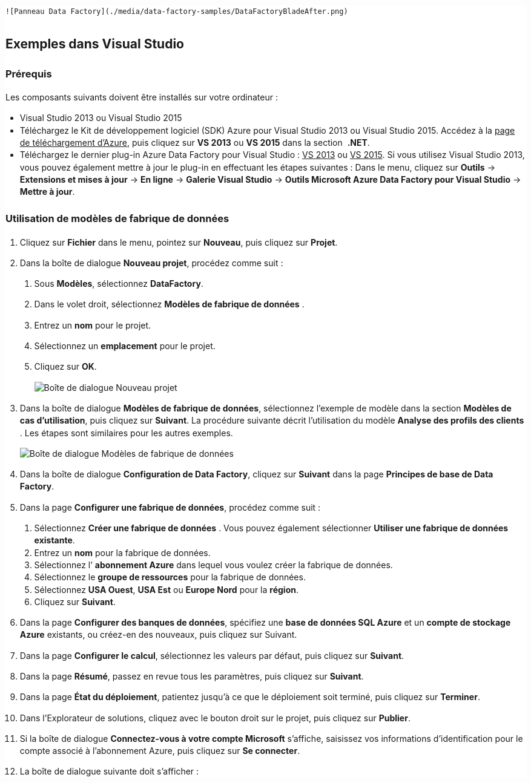     ![Panneau Data Factory](./media/data-factory-samples/DataFactoryBladeAfter.png)

## <a name="samples-in-visual-studio"></a>Exemples dans Visual Studio
### <a name="prerequisites"></a>Prérequis
Les composants suivants doivent être installés sur votre ordinateur :

* Visual Studio 2013 ou Visual Studio 2015
* Téléchargez le Kit de développement logiciel (SDK) Azure pour Visual Studio 2013 ou Visual Studio 2015. Accédez à la [page de téléchargement d’Azure](https://azure.microsoft.com/downloads/), puis cliquez sur **VS 2013** ou **VS 2015** dans la section  **.NET**.
* Téléchargez le dernier plug-in Azure Data Factory pour Visual Studio : [VS 2013](https://visualstudiogallery.msdn.microsoft.com/754d998c-8f92-4aa7-835b-e89c8c954aa5) ou [VS 2015](https://visualstudiogallery.msdn.microsoft.com/371a4cf9-0093-40fa-b7dd-be3c74f49005). Si vous utilisez Visual Studio 2013, vous pouvez également mettre à jour le plug-in en effectuant les étapes suivantes : Dans le menu, cliquez sur **Outils** -> **Extensions et mises à jour** -> **En ligne** -> **Galerie Visual Studio** -> **Outils Microsoft Azure Data Factory pour Visual Studio** -> **Mettre à jour**.

### <a name="use-data-factory-templates"></a>Utilisation de modèles de fabrique de données
1. Cliquez sur **Fichier** dans le menu, pointez sur **Nouveau**, puis cliquez sur **Projet**.
2. Dans la boîte de dialogue **Nouveau projet**, procédez comme suit :

   1. Sous **Modèles**, sélectionnez **DataFactory**.
   2. Dans le volet droit, sélectionnez **Modèles de fabrique de données** .
   3. Entrez un **nom** pour le projet.
   4. Sélectionnez un **emplacement** pour le projet.
   5. Cliquez sur **OK**.

      ![Boîte de dialogue Nouveau projet](./media/data-factory-samples/vs-new-project-adf-templates.png)
3. Dans la boîte de dialogue **Modèles de fabrique de données**, sélectionnez l’exemple de modèle dans la section **Modèles de cas d’utilisation**, puis cliquez sur **Suivant**. La procédure suivante décrit l’utilisation du modèle **Analyse des profils des clients** . Les étapes sont similaires pour les autres exemples.

    ![Boîte de dialogue Modèles de fabrique de données](./media/data-factory-samples/vs-data-factory-templates-dialog.png)
4. Dans la boîte de dialogue **Configuration de Data Factory**, cliquez sur **Suivant** dans la page **Principes de base de Data Factory**.
5. Dans la page **Configurer une fabrique de données**, procédez comme suit :
   1. Sélectionnez **Créer une fabrique de données** . Vous pouvez également sélectionner **Utiliser une fabrique de données existante**.
   2. Entrez un **nom** pour la fabrique de données.
   3. Sélectionnez l’ **abonnement Azure** dans lequel vous voulez créer la fabrique de données.
   4. Sélectionnez le **groupe de ressources** pour la fabrique de données.
   5. Sélectionnez **USA Ouest**, **USA Est** ou **Europe Nord** pour la **région**.
   6. Cliquez sur **Suivant**.
6. Dans la page **Configurer des banques de données**, spécifiez une **base de données SQL Azure** et un **compte de stockage Azure** existants, ou créez-en des nouveaux, puis cliquez sur Suivant.
7. Dans la page **Configurer le calcul**, sélectionnez les valeurs par défaut, puis cliquez sur **Suivant**.
8. Dans la page **Résumé**, passez en revue tous les paramètres, puis cliquez sur **Suivant**.
9. Dans la page **État du déploiement**, patientez jusqu’à ce que le déploiement soit terminé, puis cliquez sur **Terminer**.
10. Dans l’Explorateur de solutions, cliquez avec le bouton droit sur le projet, puis cliquez sur **Publier**.
11. Si la boîte de dialogue **Connectez-vous à votre compte Microsoft** s’affiche, saisissez vos informations d’identification pour le compte associé à l’abonnement Azure, puis cliquez sur **Se connecter**.
12. La boîte de dialogue suivante doit s’afficher :
